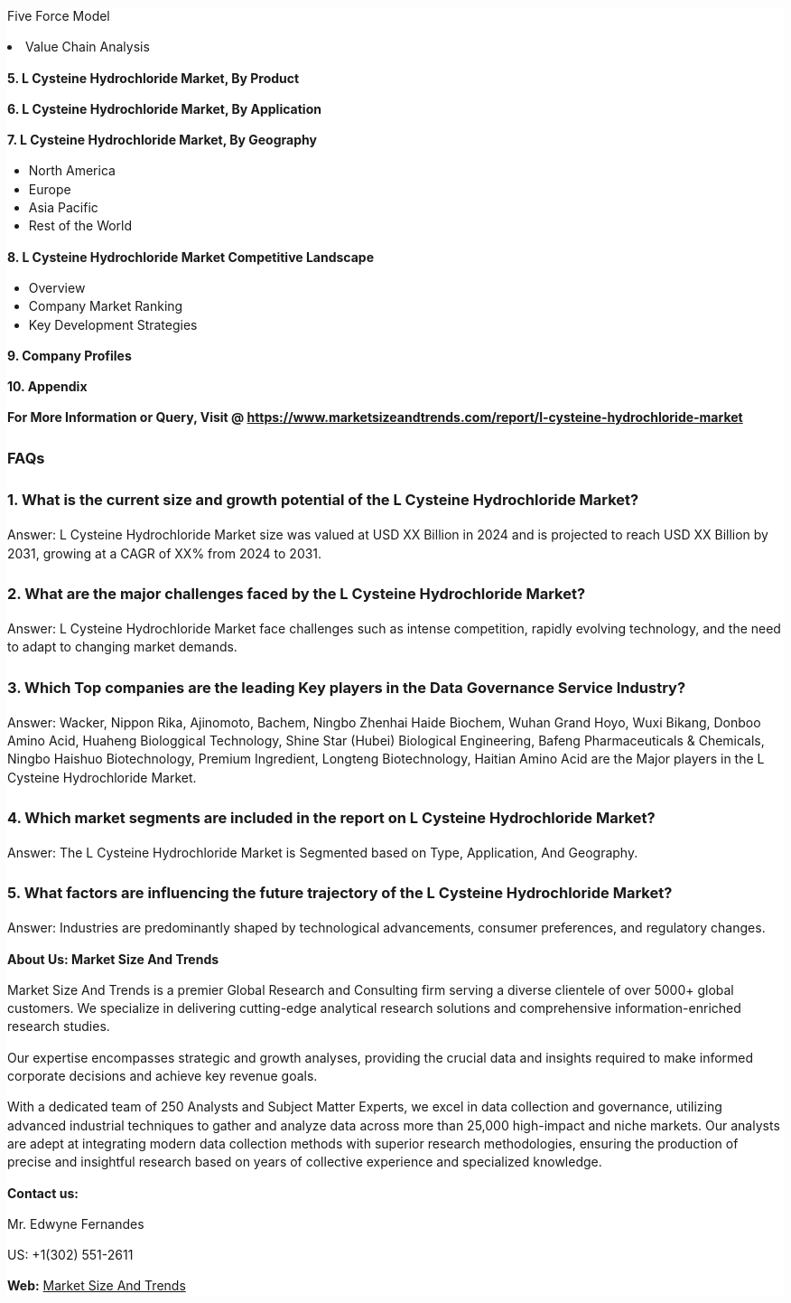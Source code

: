 Five Force Model</span></li><li><span class="">Value Chain Analysis</span></li></ul></div><div class="" data-test-id=""><p><strong><span class="">5. L Cysteine Hydrochloride Market, By Product</span></strong></p></div><div class="" data-test-id=""><p><strong><span class="">6. L Cysteine Hydrochloride Market, By Application</span></strong></p></div><div class="" data-test-id=""><p><strong><span class="">7. L Cysteine Hydrochloride Market, By Geography</span></strong></p></div><div class="" data-test-id=""><ul><li><span class="">North America</span></li><li><span class="">Europe</span></li><li><span class="">Asia Pacific</span></li><li><span class="">Rest of the World</span></li></ul></div><div class="" data-test-id=""><p><strong><span class="">8. L Cysteine Hydrochloride Market Competitive Landscape</span></strong></p></div><div class="" data-test-id=""><ul><li><span class="">Overview</span></li><li><span class="">Company Market Ranking</span></li><li><span class="">Key Development Strategies</span></li></ul></div><div class="" data-test-id=""><p><strong><span class="">9. Company Profiles</span></strong></p></div><div class="" data-test-id=""><p><strong><span class="">10. Appendix</span></strong></p></div><div class="" data-test-id=""><p><strong><span class="">For More Information or Query, Visit @ <a href="https://www.marketsizeandtrends.com/report/l-cysteine-hydrochloride-market" target="_blank">https://www.marketsizeandtrends.com/report/l-cysteine-hydrochloride-market</a></span></strong></p></div><div class="" data-test-id=""><div class="article-main__content" data-test-id="publishing-text-block"><h3><strong><span class="">FAQs</span></strong></h3></div><div class="article-main__content" data-test-id="publishing-text-block"><h3><span class="">1. What is the current size and growth potential of the L Cysteine Hydrochloride Market?</span></h3></div><div class="article-main__content" data-test-id="publishing-text-block"><p><span class="font-[700]">Answer</span><span class="">: L Cysteine Hydrochloride Market size was valued at USD XX Billion in 2024 and is projected to reach USD XX Billion by 2031, growing at a CAGR of XX% from 2024 to 2031.</span></p></div><div class="article-main__content" data-test-id="publishing-text-block"><h3><span class="">2. What are the major challenges faced by the L Cysteine Hydrochloride Market?</span></h3></div><div class="article-main__content" data-test-id="publishing-text-block"><p><span class="font-[700]">Answer</span><span class="">: L Cysteine Hydrochloride Market face challenges such as intense competition, rapidly evolving technology, and the need to adapt to changing market demands.</span></p></div><div class="article-main__content" data-test-id="publishing-text-block"><h3><span class="">3. Which Top companies are the leading Key players in the Data Governance Service Industry?</span></h3></div><div class="article-main__content" data-test-id="publishing-text-block"><p><span class="font-[700]">Answer</span><span class="">: Wacker, Nippon Rika, Ajinomoto, Bachem, Ningbo Zhenhai Haide Biochem, Wuhan Grand Hoyo, Wuxi Bikang, Donboo Amino Acid, Huaheng Biologgical Technology, Shine Star (Hubei) Biological Engineering, Bafeng Pharmaceuticals & Chemicals, Ningbo Haishuo Biotechnology, Premium Ingredient, Longteng Biotechnology, Haitian Amino Acid are the Major players in the L Cysteine Hydrochloride Market.</span></p></div><div class="article-main__content" data-test-id="publishing-text-block"><h3><span class="">4. Which market segments are included in the report on L Cysteine Hydrochloride Market?</span></h3></div><div class="article-main__content" data-test-id="publishing-text-block"><p><span class="font-[700]">Answer</span><span class="">: The L Cysteine Hydrochloride Market is Segmented based on Type, Application, And Geography.</span></p></div><div class="article-main__content" data-test-id="publishing-text-block"><h3><span class="">5. What factors are influencing the future trajectory of the L Cysteine Hydrochloride Market?</span></h3></div><div class="article-main__content" data-test-id="publishing-text-block"><p><span class="font-[700]">Answer:</span><span class="">&nbsp;Industries are predominantly shaped by technological advancements, consumer preferences, and regulatory changes.</span></p></div><p><strong><span class="">About Us: Market Size And Trends</span></strong></p></div><div class="" data-test-id=""><p><span class="">Market Size And Trends is a premier Global Research and Consulting firm serving a diverse clientele of over 5000+ global customers. We specialize in delivering cutting-edge analytical research solutions and comprehensive information-enriched research studies.</span></p></div><div class="" data-test-id=""><p><span class="">Our expertise encompasses strategic and growth analyses, providing the crucial data and insights required to make informed corporate decisions and achieve key revenue goals.</span></p></div><div class="" data-test-id=""><p><span class="">With a dedicated team of 250 Analysts and Subject Matter Experts, we excel in data collection and governance, utilizing advanced industrial techniques to gather and analyze data across more than 25,000 high-impact and niche markets. Our analysts are adept at integrating modern data collection methods with superior research methodologies, ensuring the production of precise and insightful research based on years of collective experience and specialized knowledge.</span></p></div><div class="" data-test-id=""><p><strong><span class="">Contact us:</span></strong></p></div><div class="" data-test-id=""><p><span class="">Mr. Edwyne Fernandes</span></p></div><div class="" data-test-id=""><p><span class="">US: +1(302) 551-2611<br /></span></p><p><span class=""><strong>Web:</strong> <a href="https://www.marketsizeandtrends.com/" target="_blank">Market Size And Trends</a></span></p></div>
